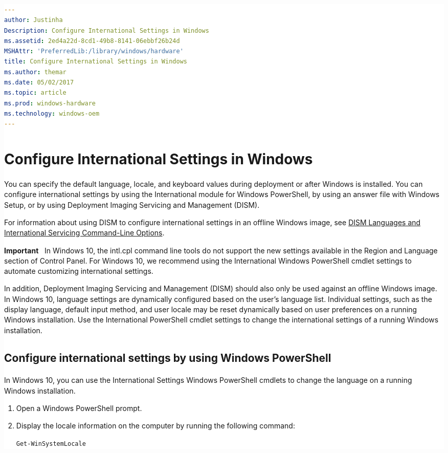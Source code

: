 ```yaml
---
author: Justinha
Description: Configure International Settings in Windows
ms.assetid: 2ed4a22d-8cd1-49b8-8141-06ebbf26b24d
MSHAttr: 'PreferredLib:/library/windows/hardware'
title: Configure International Settings in Windows
ms.author: themar
ms.date: 05/02/2017
ms.topic: article
ms.prod: windows-hardware
ms.technology: windows-oem
---
```


# Configure International Settings in Windows


You can specify the default language, locale, and keyboard values during deployment or after Windows is installed. You can configure international settings by using the International module for Windows PowerShell, by using an answer file with Windows Setup, or by using Deployment Imaging Servicing and Management (DISM).

For information about using DISM to configure international settings in an offline Windows image, see [DISM Languages and International Servicing Command-Line Options](dism-languages-and-international-servicing-command-line-options.md).

**Important**  
In Windows 10, the intl.cpl command line tools do not support the new settings available in the Region and Language section of Control Panel. For Windows 10, we recommend using the International Windows PowerShell cmdlet settings to automate customizing international settings.

In addition, Deployment Imaging Servicing and Management (DISM) should also only be used against an offline Windows image. In Windows 10, language settings are dynamically configured based on the user’s language list. Individual settings, such as the display language, default input method, and user locale may be reset dynamically based on user preferences on a running Windows installation. Use the International PowerShell cmdlet settings to change the international settings of a running Windows installation.


## <span id="PowerShell"></span><span id="powershell"></span><span id="POWERSHELL"></span>Configure international settings by using Windows PowerShell


In Windows 10, you can use the International Settings Windows PowerShell cmdlets to change the language on a running Windows installation. 

1.  Open a Windows PowerShell prompt.

3.  Display the locale information on the computer by running the following command:

    ``` syntax
    Get-WinSystemLocale
    ```
